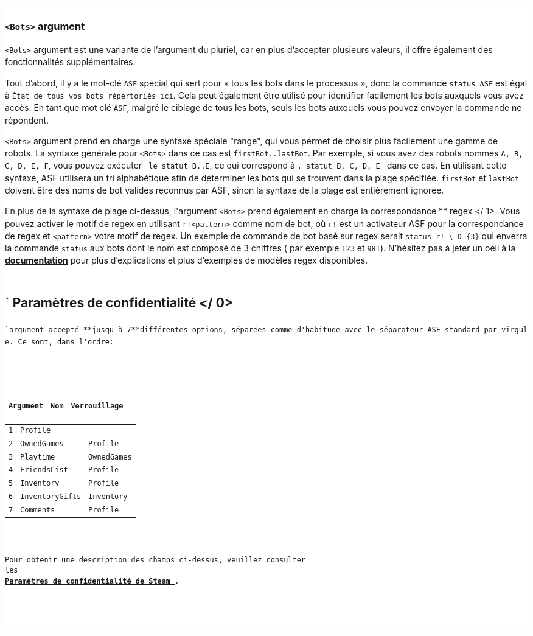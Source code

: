 * * *

### `<Bots>` argument

`<Bots>` argument est une variante de l’argument du pluriel, car en plus d’accepter plusieurs valeurs, il offre également des fonctionnalités supplémentaires.

Tout d’abord, il y a le mot-clé `ASF` spécial qui sert pour « tous les bots dans le processus », donc la commande `status ASF` est égal à `État de tous vos bots répertoriés ici`. Cela peut également être utilisé pour identifier facilement les bots auxquels vous avez accès. En tant que mot clé ` ASF `, malgré le ciblage de tous les bots, seuls les bots auxquels vous pouvez envoyer la commande ne répondent.

`<Bots>` argument prend en charge une syntaxe spéciale "range", qui vous permet de choisir plus facilement une gamme de robots. La syntaxe générale pour `<Bots>` dans ce cas est `firstBot..lastBot`. Par exemple, si vous avez des robots nommés ` A, B, C, D, E, F `, vous pouvez exécuter ` le statut B..E`, ce qui correspond à `. statut B, C, D, E ` dans ce cas. En utilisant cette syntaxe, ASF utilisera un tri alphabétique afin de déterminer les bots qui se trouvent dans la plage spécifiée. `firstBot` et `lastBot` doivent être des noms de bot valides reconnus par ASF, sinon la syntaxe de la plage est entièrement ignorée.

En plus de la syntaxe de plage ci-dessus, l'argument `<Bots>` prend également en charge la correspondance ** regex </ 1>. Vous pouvez activer le motif de regex en utilisant `r!<pattern>` comme nom de bot, où `r!` est un activateur ASF pour la correspondance de regex et `<pattern>` votre motif de regex. Un exemple de commande de bot basé sur regex serait ` status r! \ D {3} ` qui enverra la commande ` status ` aux bots dont le nom est composé de 3 chiffres ( par exemple ` 123 ` et ` 981 `). N’hésitez pas à jeter un oeil à la **[documentation](https://docs.microsoft.com/en-us/dotnet/standard/base-types/regular-expression-language-quick-reference)** pour plus d’explications et plus d’exemples de modèles regex disponibles.</p> 

* * *

## ` Paramètres de confidentialité </ 0></h2>

<p><code><Settings>`argument accepté **jusqu'à 7**différentes options, séparées comme d'habitude avec le séparateur ASF standard par virgule. Ce sont, dans l'ordre:</p> 

| Argument | Nom            | Verrouillage |
| -------- | -------------- | ------------ |
| 1        | Profile        |              |
| 2        | OwnedGames     | Profile      |
| 3        | Playtime       | OwnedGames   |
| 4        | FriendsList    | Profile      |
| 5        | Inventory      | Profile      |
| 6        | InventoryGifts | Inventory    |
| 7        | Comments       | Profile      |

Pour obtenir une description des champs ci-dessus, veuillez consulter les **[ Paramètres de confidentialité de Steam ](https://steamcommunity.com/my/edit/settings)**.
